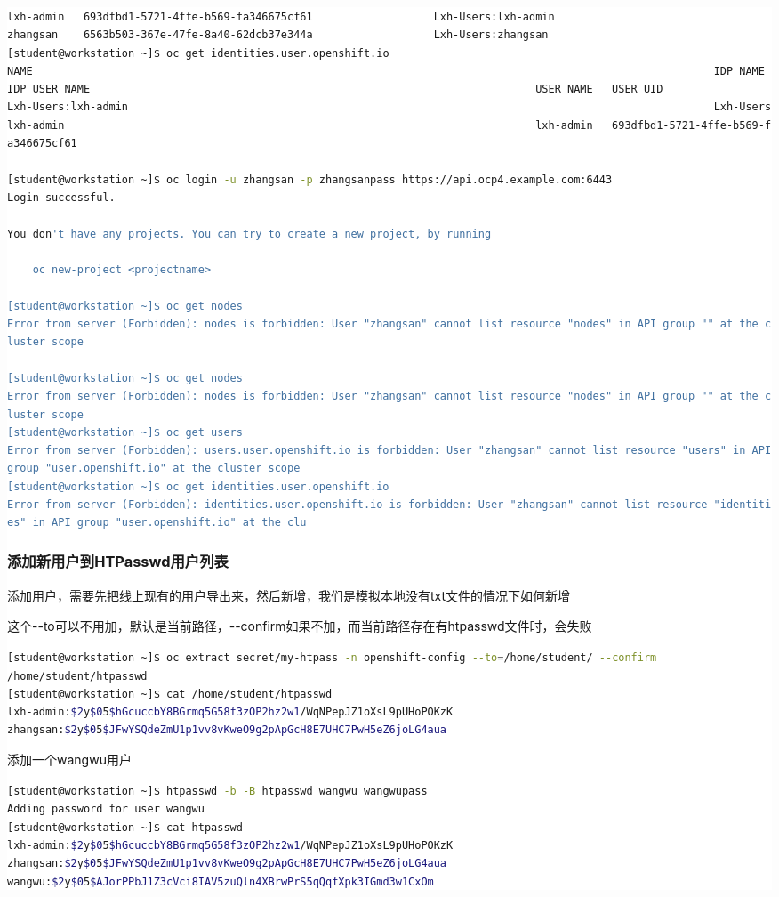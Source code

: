 ```bash
lxh-admin   693dfbd1-5721-4ffe-b569-fa346675cf61                   Lxh-Users:lxh-admin
zhangsan    6563b503-367e-47fe-8a40-62dcb37e344a                   Lxh-Users:zhangsan
[student@workstation ~]$ oc get identities.user.openshift.io
NAME                                                                                                           IDP NAME                      IDP USER NAME                                                                      USER NAME   USER UID
Lxh-Users:lxh-admin                                                                                            Lxh-Users                     lxh-admin                                                                          lxh-admin   693dfbd1-5721-4ffe-b569-fa346675cf61

[student@workstation ~]$ oc login -u zhangsan -p zhangsanpass https://api.ocp4.example.com:6443
Login successful.

You don't have any projects. You can try to create a new project, by running

    oc new-project <projectname>

[student@workstation ~]$ oc get nodes
Error from server (Forbidden): nodes is forbidden: User "zhangsan" cannot list resource "nodes" in API group "" at the cluster scope

[student@workstation ~]$ oc get nodes
Error from server (Forbidden): nodes is forbidden: User "zhangsan" cannot list resource "nodes" in API group "" at the cluster scope
[student@workstation ~]$ oc get users
Error from server (Forbidden): users.user.openshift.io is forbidden: User "zhangsan" cannot list resource "users" in API group "user.openshift.io" at the cluster scope
[student@workstation ~]$ oc get identities.user.openshift.io
Error from server (Forbidden): identities.user.openshift.io is forbidden: User "zhangsan" cannot list resource "identities" in API group "user.openshift.io" at the clu
```

### 添加新用户到HTPasswd用户列表

添加用户，需要先把线上现有的用户导出来，然后新增，我们是模拟本地没有txt文件的情况下如何新增

这个--to可以不用加，默认是当前路径，--confirm如果不加，而当前路径存在有htpasswd文件时，会失败

```bash
[student@workstation ~]$ oc extract secret/my-htpass -n openshift-config --to=/home/student/ --confirm
/home/student/htpasswd
[student@workstation ~]$ cat /home/student/htpasswd
lxh-admin:$2y$05$hGcuccbY8BGrmq5G58f3zOP2hz2w1/WqNPepJZ1oXsL9pUHoPOKzK
zhangsan:$2y$05$JFwYSQdeZmU1p1vv8vKweO9g2pApGcH8E7UHC7PwH5eZ6joLG4aua
```

添加一个wangwu用户

```bash
[student@workstation ~]$ htpasswd -b -B htpasswd wangwu wangwupass
Adding password for user wangwu
[student@workstation ~]$ cat htpasswd
lxh-admin:$2y$05$hGcuccbY8BGrmq5G58f3zOP2hz2w1/WqNPepJZ1oXsL9pUHoPOKzK
zhangsan:$2y$05$JFwYSQdeZmU1p1vv8vKweO9g2pApGcH8E7UHC7PwH5eZ6joLG4aua
wangwu:$2y$05$AJorPPbJ1Z3cVci8IAV5zuQln4XBrwPrS5qQqfXpk3IGmd3w1CxOm
```
